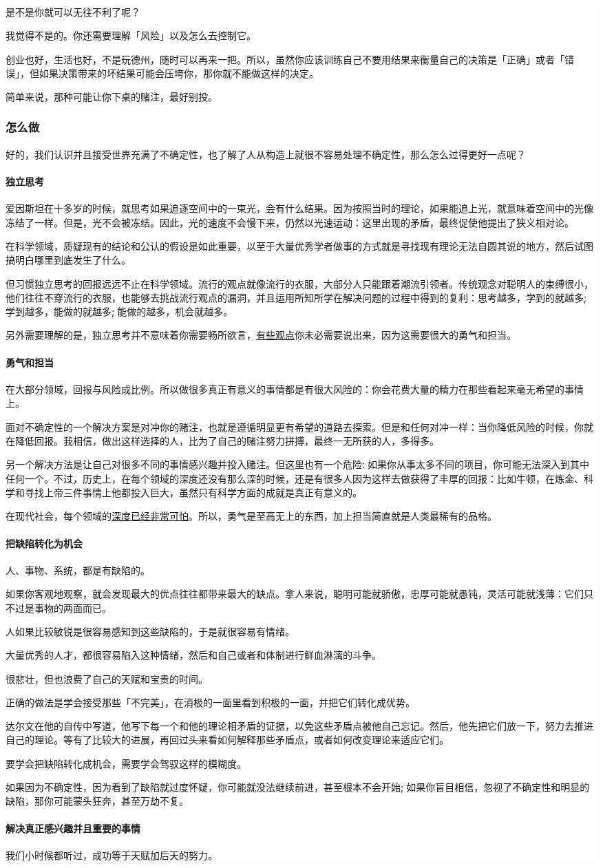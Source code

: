 是不是你就可以无往不利了呢？

我觉得不是的。你还需要理解「风险」以及怎么去控制它。

创业也好，生活也好，不是玩德州，随时可以再来一把。所以，虽然你应该训练自己不要用结果来衡量自己的决策是「正确」或者「错误」，但如果决策带来的坏结果可能会压垮你，那你就不能做这样的决定。

简单来说，那种可能让你下桌的赌注，最好别投。

### 怎么做

好的，我们认识并且接受世界充满了不确定性，也了解了人从构造上就很不容易处理不确定性，那么怎么过得更好一点呢？

#### 独立思考

爱因斯坦在十多岁的时候，就思考如果追逐空间中的一束光，会有什么结果。因为按照当时的理论，如果能追上光，就意味着空间中的光像冻结了一样。但是，光不会被冻结。因此，光的速度不会慢下来，仍然以光速运动：这里出现的矛盾，最终促使他提出了狭义相对论。

在科学领域，质疑现有的结论和公认的假设是如此重要，以至于大量优秀学者做事的方式就是寻找现有理论无法自圆其说的地方，然后试图搞明白哪里到底发生了什么。

但习惯独立思考的回报远远不止在科学领域。流行的观点就像流行的衣服，大部分人只能跟着潮流引领者。传统观念对聪明人的束缚很小，他们往往不穿流行的衣服，也能够去挑战流行观点的漏洞，并且运用所知所学在解决问题的过程中得到的复利：思考越多，学到的就越多; 学到越多，能做的就越多; 能做的越多，机会就越多。

另外需要理解的是，独立思考并不意味着你需要畅所欲言，[有些观点](/2020/06/i-am-on-the-random-wing/)你未必需要说出来，因为这需要很大的勇气和担当。

#### 勇气和担当

在大部分领域，回报与风险成比例。所以做很多真正有意义的事情都是有很大风险的：你会花费大量的精力在那些看起来毫无希望的事情上。

面对不确定性的一个解决方案是对冲你的赌注，也就是遵循明显更有希望的道路去探索。但是和任何对冲一样：当你降低风险的时候，你就在降低回报。我相信，做出这样选择的人，比为了自己的赌注努力拼搏，最终一无所获的人，多得多。

另一个解决方法是让自己对很多不同的事情感兴趣并投入赌注。但这里也有一个危险: 如果你从事太多不同的项目，你可能无法深入到其中任何一个。不过，历史上，在每个领域的深度还没有那么深的时候，还是有很多人因为这样去做获得了丰厚的回报：比如牛顿，在炼金、科学和寻找上帝三件事情上他都投入巨大，虽然只有科学方面的成就是真正有意义的。

在现代社会，每个领域的[深度已经非常可怕](/2020/02/how-to-read-the-books-part-2/#%E5%8F%AA%E8%83%BD%E4%BA%8C%E9%80%89%E4%B8%80)。所以，勇气是至高无上的东西，加上担当简直就是人类最稀有的品格。

#### 把缺陷转化为机会

人、事物、系统，都是有缺陷的。

如果你客观地观察，就会发现最大的优点往往都带来最大的缺点。拿人来说，聪明可能就骄傲，忠厚可能就愚钝，灵活可能就浅薄：它们只不过是事物的两面而已。

人如果比较敏锐是很容易感知到这些缺陷的，于是就很容易有情绪。

大量优秀的人才，都很容易陷入这种情绪，然后和自己或者和体制进行鲜血淋漓的斗争。

很悲壮，但也浪费了自己的天赋和宝贵的时间。

正确的做法是学会接受那些「不完美」，在消极的一面里看到积极的一面，并把它们转化成优势。

达尔文在他的自传中写道，他写下每一个和他的理论相矛盾的证据，以免这些矛盾点被他自己忘记。然后，他先把它们放一下，努力去推进自己的理论。等有了比较大的进展，再回过头来看如何解释那些矛盾点，或者如何改变理论来适应它们。

要学会把缺陷转化成机会，需要学会驾驭这样的模糊度。

如果因为不确定性，因为看到了缺陷就过度怀疑，你可能就没法继续前进，甚至根本不会开始; 如果你盲目相信，忽视了不确定性和明显的缺陷，那你可能蒙头狂奔，甚至万劫不复。

#### 解决真正感兴趣并且重要的事情

我们小时候都听过，成功等于天赋加后天的努力。
